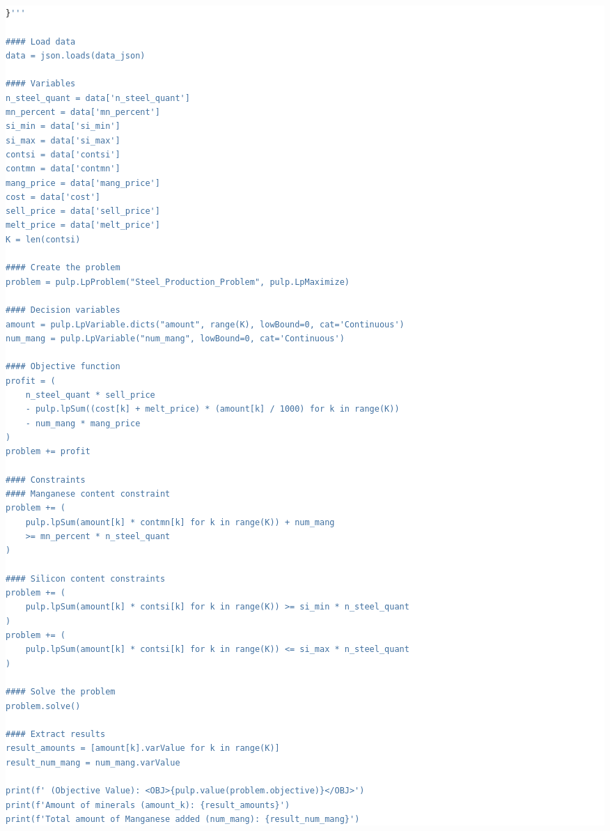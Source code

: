 ```python
}'''

#### Load data
data = json.loads(data_json)

#### Variables
n_steel_quant = data['n_steel_quant']
mn_percent = data['mn_percent']
si_min = data['si_min']
si_max = data['si_max']
contsi = data['contsi']
contmn = data['contmn']
mang_price = data['mang_price']
cost = data['cost']
sell_price = data['sell_price']
melt_price = data['melt_price']
K = len(contsi)

#### Create the problem
problem = pulp.LpProblem("Steel_Production_Problem", pulp.LpMaximize)

#### Decision variables
amount = pulp.LpVariable.dicts("amount", range(K), lowBound=0, cat='Continuous')
num_mang = pulp.LpVariable("num_mang", lowBound=0, cat='Continuous')

#### Objective function
profit = (
    n_steel_quant * sell_price 
    - pulp.lpSum((cost[k] + melt_price) * (amount[k] / 1000) for k in range(K))
    - num_mang * mang_price
)
problem += profit

#### Constraints
#### Manganese content constraint
problem += (
    pulp.lpSum(amount[k] * contmn[k] for k in range(K)) + num_mang
    >= mn_percent * n_steel_quant
)

#### Silicon content constraints
problem += (
    pulp.lpSum(amount[k] * contsi[k] for k in range(K)) >= si_min * n_steel_quant
)
problem += (
    pulp.lpSum(amount[k] * contsi[k] for k in range(K)) <= si_max * n_steel_quant
)

#### Solve the problem
problem.solve()

#### Extract results
result_amounts = [amount[k].varValue for k in range(K)]
result_num_mang = num_mang.varValue

print(f' (Objective Value): <OBJ>{pulp.value(problem.objective)}</OBJ>')
print(f'Amount of minerals (amount_k): {result_amounts}')
print(f'Total amount of Manganese added (num_mang): {result_num_mang}')
```
